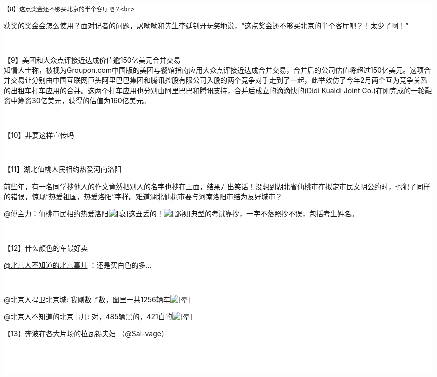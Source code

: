 	【8】这点奖金还不够买北京的半个客厅吧？<br>
获奖的奖金会怎么使用？面对记者的问题，屠呦呦和先生李廷钊开玩笑地说，“这点奖金还不够买北京的半个客厅吧？！太少了啊！”
</p>
<p>
	<img src="http://pic.yupoo.com/dapenti/F0BFJny4/aNSOd.jpg" alt=""> 
</p>
<p>
	【9】美团和大众点评接近达成价值逾150亿美元合并交易<br>
知情人士称，被视为Groupon.com中国版的美团与餐馆指南应用大众点评接近达成合并交易，合并后的公司估值将超过150亿美元。这项合并交易让分别由中国互联网巨头阿里巴巴集团和腾讯控股有限公司入股的两个竞争对手走到了一起，此举效仿了今年2月两个互为竞争关系的出租车打车应用的合并。这两个打车应用也分别由阿里巴巴和腾讯支持，合并后成立的滴滴快的(Didi Kuaidi Joint Co.)在刚完成的一轮融资中筹资30亿美元，获得的估值为160亿美元。
</p>
<p>
	<img src="http://pic.yupoo.com/dapenti/F0BMcXpK/5n23D.jpg" alt=""> 
</p>
<p>
	【10】非要这样宣传吗
</p>
<p>
	<img src="http://pic.yupoo.com/dapenti/F0APjOpA/a6cFK.jpg" alt=""> 
</p>
<p>
	【11】湖北仙桃人民相约热爱河南洛阳
</p>
<p>
	前些年，有一名同学抄他人的作文竟然把别人的名字也抄在上面，结果弄出笑话！没想到湖北省仙桃市在拟定市民文明公约时，也犯了同样的错误，惊现“热爱祖国，热爱洛阳”字样。难道湖北仙桃市要与河南洛阳市结为友好城市？
</p>
<p>
	<a class="S_txt1" href="http://www.weibo.com/fuzhuli" target="_blank">@傅主力</a>：仙桃市民相约热爱洛阳<img src="file://C:/Users/gide/AppData/Local/Temp/enhtmlclip/Image(2).gif" alt="[衰]" title="[衰]" style="height:auto;">这丑丢的！<img src="file://C:/Users/gide/AppData/Local/Temp/enhtmlclip/Image(3).gif" alt="[鄙视]" title="[鄙视]" style="height:auto;">典型的考试靠抄，一字不落照抄不误，包括考生姓名。
</p>
<p>
	<img src="http://pic.yupoo.com/dapenti/F0BHGLxR/jqyjE.jpg" alt=""> 
</p>
<p>
	【12】什么颜色的车最好卖&#160;
</p>
<div class="WB_info">
	<a class="W_fb S_txt1" href="http://weibo.com/bjshi">@北京人不知道的北京事儿</a>&#160;：还是买白色的多…
</div>
<p>
	<img src="http://ww1.sinaimg.cn/mw1024/63136032jw1ewsdat1q5jj20hs0q7dmw.jpg" alt=""> 
</p>
<a target="_blank" href="http://weibo.com/n/%E5%8C%97%E4%BA%AC%E4%BA%BA%E6%8D%8D%E5%8D%AB%E5%8C%97%E4%BA%AC%E5%9F%8E?from=feed&amp;loc=at">@北京人捍卫北京城</a>: 我刚数了数，图里一共1256辆车<img src="http://img.t.sinajs.cn/t4/appstyle/expression/ext/normal/d9/dizzya_org.gif" title="[晕]" alt="[晕]"> 
<p>
	<a target="_blank" href="http://weibo.com/n/%E5%8C%97%E4%BA%AC%E4%BA%BA%E4%B8%8D%E7%9F%A5%E9%81%93%E7%9A%84%E5%8C%97%E4%BA%AC%E4%BA%8B%E5%84%BF?from=feed&amp;loc=at">@北京人不知道的北京事儿</a>: 对，485辆黑的，421白的<img src="http://img.t.sinajs.cn/t4/appstyle/expression/ext/normal/d9/dizzya_org.gif" title="[晕]" alt="[晕]"> 
</p>
<p>
	【13】奔波在各大片场的拉瓦锡夫妇 （<a class="S_txt1" href="http://weibo.com/3720211667" target="_blank">@Sal-vage</a>）
</p>
<p>
	<img src="http://ww2.sinaimg.cn/bmiddle/ddbdecd3gw1ewoy7wzgeqj20hs0hsq4q.jpg" alt="">&#160;
</p>
<p>
	<img src="http://ww3.sinaimg.cn/bmiddle/ddbdecd3gw1ewoy7xpsx9j20g40g4wfx.jpg" alt=""> 
</p>
<p>